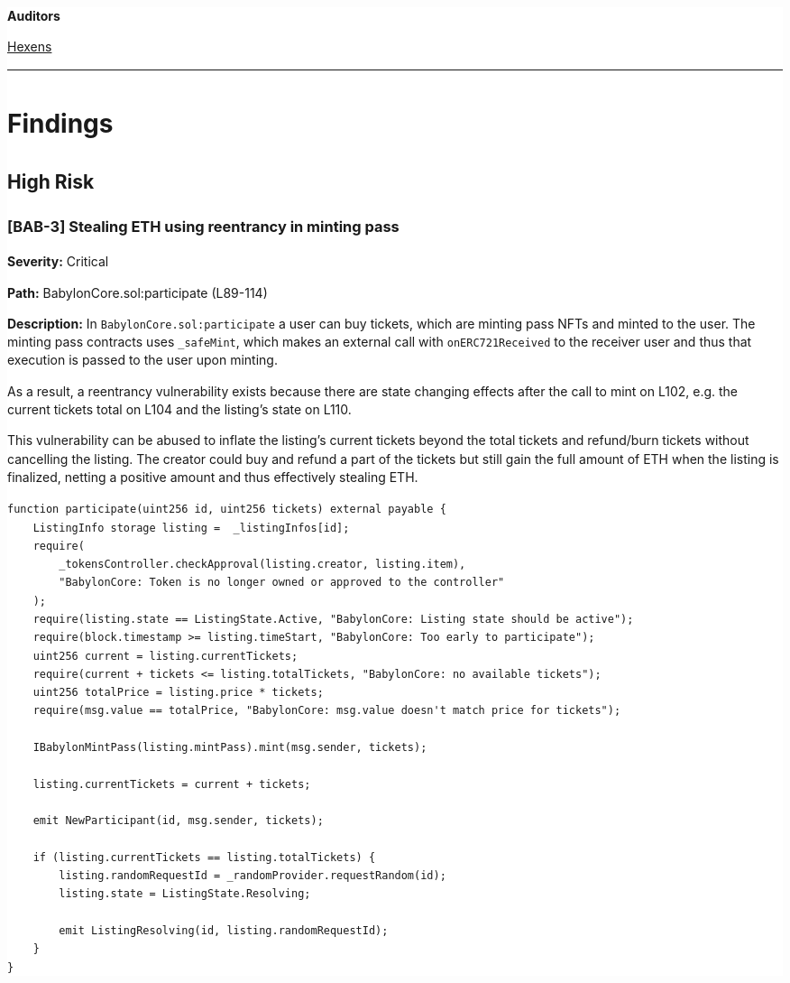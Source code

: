 **Auditors**

[Hexens](https://hexens.io/)

---

# Findings
## High Risk

### [BAB-3] Stealing ETH using reentrancy in minting pass

**Severity:** Critical

**Path:** BabylonCore.sol:participate (L89-114)

**Description:** In `BabylonCore.sol:participate` a user can buy tickets, which are minting pass NFTs and minted to the user. The minting pass contracts uses `_safeMint`, which makes an external call with `onERC721Received` to the receiver user and thus that execution is passed to the user upon minting. 

As a result, a reentrancy vulnerability exists because there are state changing effects after the call to mint on L102, e.g. the current tickets total on L104 and the listing’s state on L110.

This vulnerability can be abused to inflate the listing’s current tickets beyond the total tickets and refund/burn tickets without cancelling the listing. The creator could buy and refund a part of the tickets but still gain the full amount of ETH when the listing is finalized, netting a positive amount and thus effectively stealing ETH.
```
function participate(uint256 id, uint256 tickets) external payable {
    ListingInfo storage listing =  _listingInfos[id];
    require(
        _tokensController.checkApproval(listing.creator, listing.item),
        "BabylonCore: Token is no longer owned or approved to the controller"
    );
    require(listing.state == ListingState.Active, "BabylonCore: Listing state should be active");
    require(block.timestamp >= listing.timeStart, "BabylonCore: Too early to participate");
    uint256 current = listing.currentTickets;
    require(current + tickets <= listing.totalTickets, "BabylonCore: no available tickets");
    uint256 totalPrice = listing.price * tickets;
    require(msg.value == totalPrice, "BabylonCore: msg.value doesn't match price for tickets");

    IBabylonMintPass(listing.mintPass).mint(msg.sender, tickets);

    listing.currentTickets = current + tickets;

    emit NewParticipant(id, msg.sender, tickets);

    if (listing.currentTickets == listing.totalTickets) {
        listing.randomRequestId = _randomProvider.requestRandom(id);
        listing.state = ListingState.Resolving;

        emit ListingResolving(id, listing.randomRequestId);
    }
}
```
